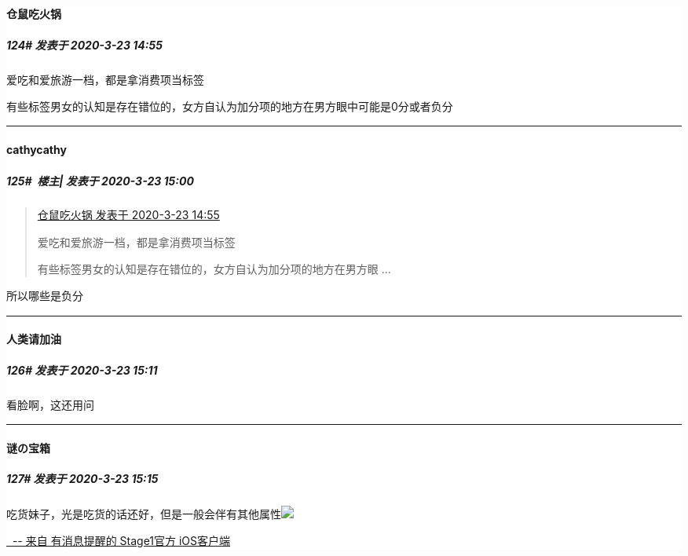 ####  仓鼠吃火锅  
##### 124#       发表于 2020-3-23 14:55




爱吃和爱旅游一档，都是拿消费项当标签

有些标签男女的认知是存在错位的，女方自认为加分项的地方在男方眼中可能是0分或者负分







-----

####  cathycathy  
##### 125#         楼主| 发表于 2020-3-23 15:00



<blockquote><a href="httphttps://bbs.saraba1st.com/2b/forum.php?mod=redirect&amp;goto=findpost&amp;pid=46844985&amp;ptid=1920376" target="_blank">仓鼠吃火锅 发表于 2020-3-23 14:55</a>

爱吃和爱旅游一档，都是拿消费项当标签

有些标签男女的认知是存在错位的，女方自认为加分项的地方在男方眼 ...</blockquote>
所以哪些是负分







-----

####  人类请加油  
##### 126#       发表于 2020-3-23 15:11




看脸啊，这还用问







-----

####  谜の宝箱  
##### 127#       发表于 2020-3-23 15:15




吃货妹子，光是吃货的话还好，但是一般会伴有其他属性<img src="https://static.saraba1st.com/image/smiley/face2017/001.png" referrerpolicy="no-referrer">

[  -- 来自 有消息提醒的 Stage1官方 iOS客户端](https://itunes.apple.com/fi/app/saraba1st/id1221237470?mt=8)



